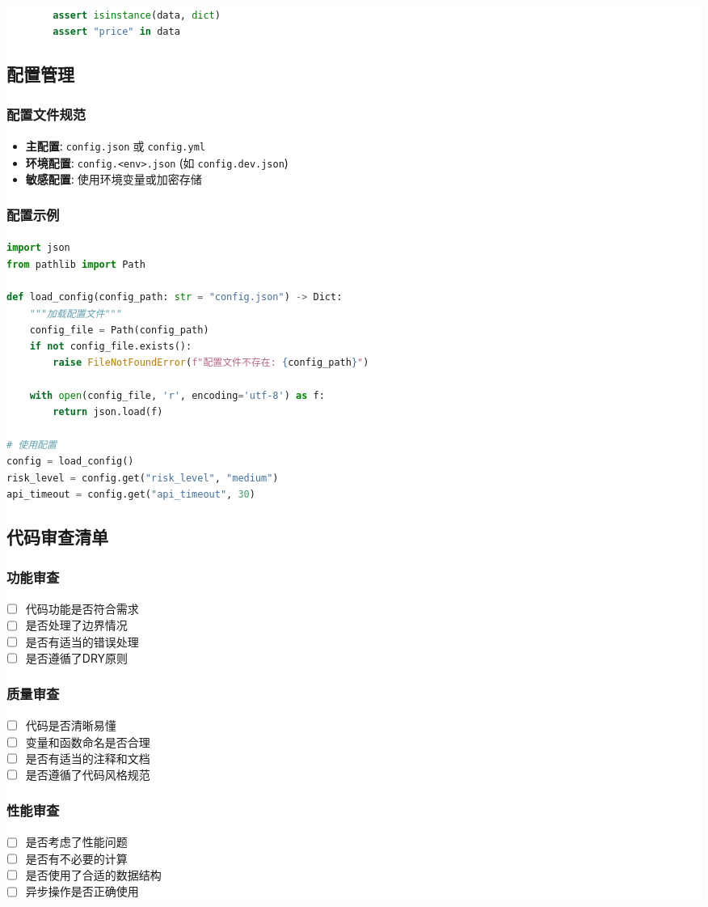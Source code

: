```python
        assert isinstance(data, dict)
        assert "price" in data
```

## 配置管理

### 配置文件规范
- **主配置**: `config.json` 或 `config.yml`
- **环境配置**: `config.<env>.json` (如 `config.dev.json`)
- **敏感配置**: 使用环境变量或加密存储

### 配置示例
```python
import json
from pathlib import Path

def load_config(config_path: str = "config.json") -> Dict:
    """加载配置文件"""
    config_file = Path(config_path)
    if not config_file.exists():
        raise FileNotFoundError(f"配置文件不存在: {config_path}")
    
    with open(config_file, 'r', encoding='utf-8') as f:
        return json.load(f)

# 使用配置
config = load_config()
risk_level = config.get("risk_level", "medium")
api_timeout = config.get("api_timeout", 30)
```

## 代码审查清单

### 功能审查
- [ ] 代码功能是否符合需求
- [ ] 是否处理了边界情况
- [ ] 是否有适当的错误处理
- [ ] 是否遵循了DRY原则

### 质量审查
- [ ] 代码是否清晰易懂
- [ ] 变量和函数命名是否合理
- [ ] 是否有适当的注释和文档
- [ ] 是否遵循了代码风格规范

### 性能审查
- [ ] 是否考虑了性能问题
- [ ] 是否有不必要的计算
- [ ] 是否使用了合适的数据结构
- [ ] 异步操作是否正确使用
